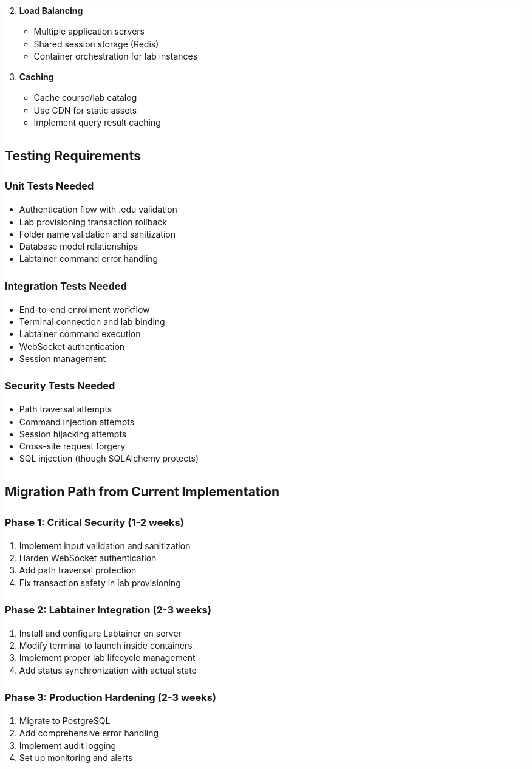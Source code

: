 2. **Load Balancing**
   - Multiple application servers
   - Shared session storage (Redis)
   - Container orchestration for lab instances

3. **Caching**
   - Cache course/lab catalog
   - Use CDN for static assets
   - Implement query result caching

## Testing Requirements

### Unit Tests Needed
- Authentication flow with .edu validation
- Lab provisioning transaction rollback
- Folder name validation and sanitization
- Database model relationships
- Labtainer command error handling

### Integration Tests Needed
- End-to-end enrollment workflow
- Terminal connection and lab binding
- Labtainer command execution
- WebSocket authentication
- Session management

### Security Tests Needed
- Path traversal attempts
- Command injection attempts
- Session hijacking attempts
- Cross-site request forgery
- SQL injection (though SQLAlchemy protects)

## Migration Path from Current Implementation

### Phase 1: Critical Security (1-2 weeks)
1. Implement input validation and sanitization
2. Harden WebSocket authentication
3. Add path traversal protection
4. Fix transaction safety in lab provisioning

### Phase 2: Labtainer Integration (2-3 weeks)
1. Install and configure Labtainer on server
2. Modify terminal to launch inside containers
3. Implement proper lab lifecycle management
4. Add status synchronization with actual state

### Phase 3: Production Hardening (2-3 weeks)
1. Migrate to PostgreSQL
2. Add comprehensive error handling
3. Implement audit logging
4. Set up monitoring and alerts
